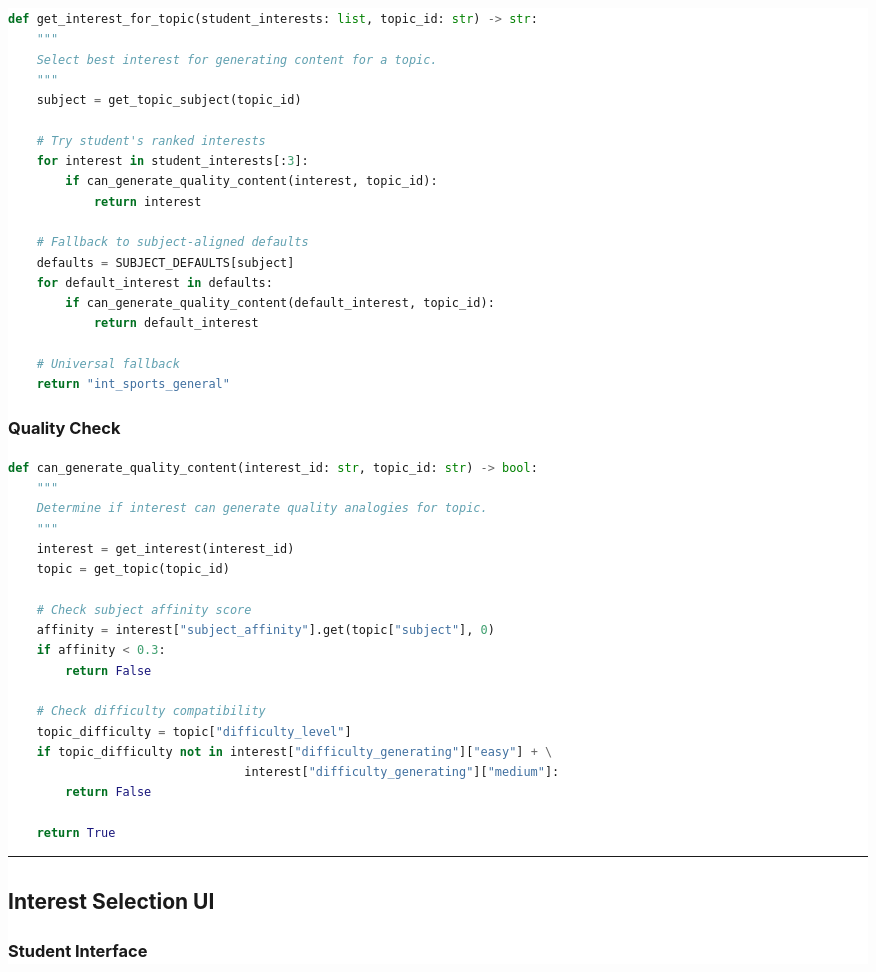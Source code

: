 ```python
def get_interest_for_topic(student_interests: list, topic_id: str) -> str:
    """
    Select best interest for generating content for a topic.
    """
    subject = get_topic_subject(topic_id)

    # Try student's ranked interests
    for interest in student_interests[:3]:
        if can_generate_quality_content(interest, topic_id):
            return interest

    # Fallback to subject-aligned defaults
    defaults = SUBJECT_DEFAULTS[subject]
    for default_interest in defaults:
        if can_generate_quality_content(default_interest, topic_id):
            return default_interest

    # Universal fallback
    return "int_sports_general"
```

### Quality Check

```python
def can_generate_quality_content(interest_id: str, topic_id: str) -> bool:
    """
    Determine if interest can generate quality analogies for topic.
    """
    interest = get_interest(interest_id)
    topic = get_topic(topic_id)

    # Check subject affinity score
    affinity = interest["subject_affinity"].get(topic["subject"], 0)
    if affinity < 0.3:
        return False

    # Check difficulty compatibility
    topic_difficulty = topic["difficulty_level"]
    if topic_difficulty not in interest["difficulty_generating"]["easy"] + \
                                 interest["difficulty_generating"]["medium"]:
        return False

    return True
```

---

## Interest Selection UI

### Student Interface
